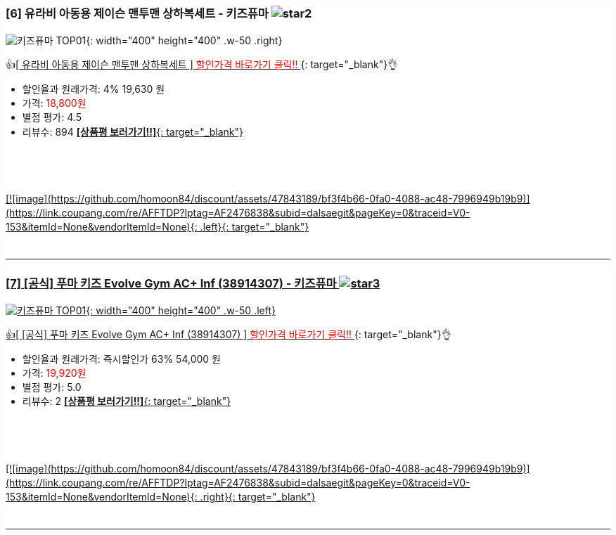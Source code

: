 
        
        
### [6]  유라비 아동용 제이슨 맨투맨 상하복세트 - 키즈퓨마  <img width="81" alt="star2" src="https://user-images.githubusercontent.com/78655692/151471960-29c5febe-c509-4c6d-99f4-a2203eb193c5.png">

![키즈퓨마 TOP01](https://thumbnail7.coupangcdn.com/thumbnails/remote/230x230ex/image/retail/images/2020/03/09/18/2/cea87f1c-6587-4293-8ecd-f3601156bbc3.jpg){: width="400" height="400" .w-50 .right}


👍<a href="https://link.coupang.com/re/AFFTDP?lptag=AF2476838&subid=dalsaegit&pageKey=0&traceid=V0-153&itemId=None&vendorItemId=None">[ 유라비 아동용 제이슨 맨투맨 상하복세트 ]<font color=red> 할인가격 바로가기 클릭!! </font></a>{: target="_blank"}👌
<br>
- 할인율과 원래가격: 4%  19,630   원
- 가격: <span style='color:red'>18,800원</span>
- 별점 평가: 4.5
- 리뷰수: 894 <a href="https://link.coupang.com/re/AFFTDP?lptag=AF2476838&subid=dalsaegit&pageKey=0&traceid=V0-153&itemId=None&vendorItemId=None"> <strong>[상품평 보러가기!!]</strong>{: target="_blank"}
<br>
<br>
<br>
[![image](https://github.com/homoon84/discount/assets/47843189/bf3f4b66-0fa0-4088-ac48-7996949b19b9)](https://link.coupang.com/re/AFFTDP?lptag=AF2476838&subid=dalsaegit&pageKey=0&traceid=V0-153&itemId=None&vendorItemId=None){: .left}{: target="_blank"}
<br>
<br>

---

        
        
### [7]  [공식] 푸마 키즈 Evolve Gym AC+ Inf (38914307) - 키즈퓨마  <img width="81" alt="star3" src="https://user-images.githubusercontent.com/78655692/151471989-9e21d7a8-a7b6-44b0-b598-2bb204b56b00.png">

![키즈퓨마 TOP01](https://thumbnail7.coupangcdn.com/thumbnails/remote/230x230ex/image/vendor_inventory/ccab/bff0dffafa64e2cac2685f534c2a67769fa9bf2760bada97358fbec745e7.jpg){: width="400" height="400" .w-50 .left}


👍<a href="https://link.coupang.com/re/AFFTDP?lptag=AF2476838&subid=dalsaegit&pageKey=0&traceid=V0-153&itemId=None&vendorItemId=None">[ [공식] 푸마 키즈 Evolve Gym AC+ Inf (38914307) ]<font color=red> 할인가격 바로가기 클릭!! </font></a>{: target="_blank"}👌
<br>
- 할인율과 원래가격: 즉시할인가 63%  54,000   원
- 가격: <span style='color:red'>19,920원</span>
- 별점 평가: 5.0
- 리뷰수: 2 <a href="https://link.coupang.com/re/AFFTDP?lptag=AF2476838&subid=dalsaegit&pageKey=0&traceid=V0-153&itemId=None&vendorItemId=None"> <strong>[상품평 보러가기!!]</strong>{: target="_blank"}
<br>
<br>
<br>
[![image](https://github.com/homoon84/discount/assets/47843189/bf3f4b66-0fa0-4088-ac48-7996949b19b9)](https://link.coupang.com/re/AFFTDP?lptag=AF2476838&subid=dalsaegit&pageKey=0&traceid=V0-153&itemId=None&vendorItemId=None){: .right}{: target="_blank"}
<br>
<br>

---